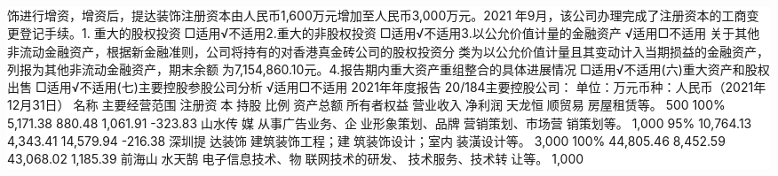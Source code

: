 饰进行增资，增资后，提达装饰注册资本由人民币1,600万元增加至人民币3,000万元。2021
年9月，该公司办理完成了注册资本的工商变更登记手续。1.
重大的股权投资
□适用√不适用2.重大的非股权投资
□适用√不适用3.以公允价值计量的金融资产
√适用□不适用
关于其他非流动金融资产，根据新金融准则，公司将持有的对香港真金砖公司的股权投资分
类为以公允价值计量且其变动计入当期损益的金融资产，列报为其他非流动金融资产，期末余额
为7,154,860.10元。4.报告期内重大资产重组整合的具体进展情况
□适用√不适用(六)重大资产和股权出售
□适用√不适用(七)主要控股参股公司分析
√适用□不适用
2021年年度报告
20/184主要控股公司：
单位：万元币种：人民币（2021年12月31日）
名称
主要经营范围
注册资
本
持股
比例
资产总额
所有者权益
营业收入
净利润
天龙恒
顺贸易
房屋租赁等。
500
100%
5,171.38
880.48
1,061.91
-323.83
山水传
媒
从事广告业务、企
业形象策划、品牌
营销策划、市场营
销策划等。
1,000
95%
10,764.13
4,343.41
14,579.94
-216.38
深圳提
达装饰
建筑装饰工程；建
筑装饰设计；室内
装潢设计等。
3,000
100%
44,805.46
8,452.59
43,068.02
1,185.39
前海山
水天鹄
电子信息技术、物
联网技术的研发、
技术服务、技术转
让等。
1,000